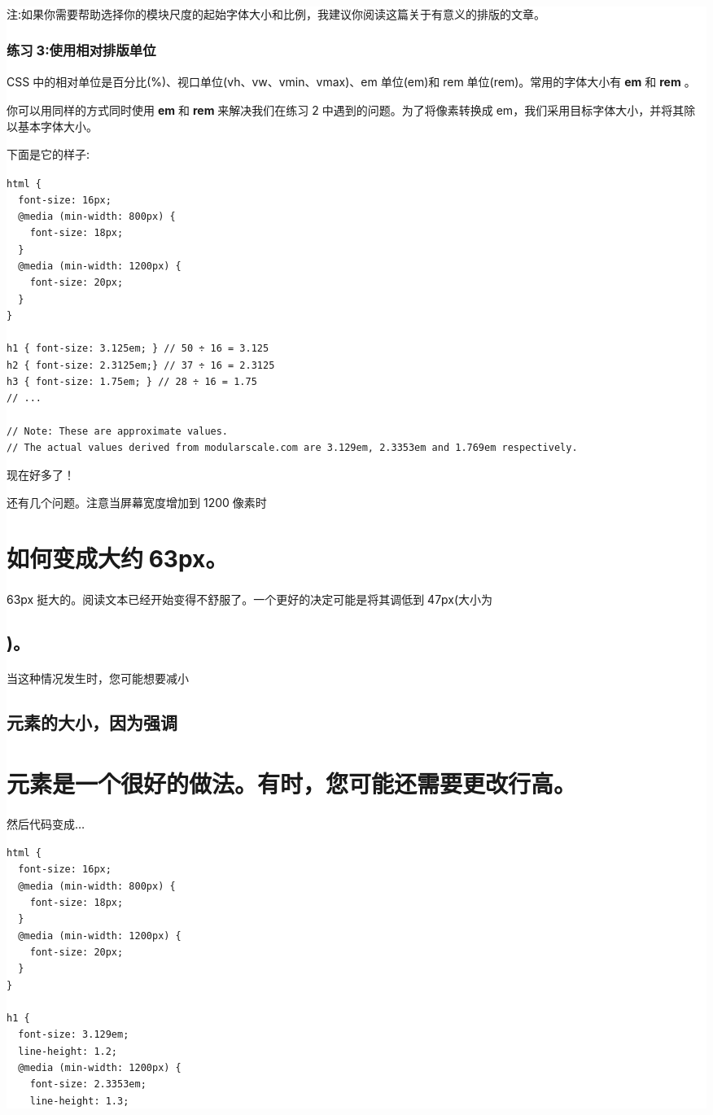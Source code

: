 注:如果你需要帮助选择你的模块尺度的起始字体大小和比例，我建议你阅读这篇关于有意义的排版的文章。

### 练习 3:使用相对排版单位

CSS 中的相对单位是百分比(%)、视口单位(vh、vw、vmin、vmax)、em 单位(em)和 rem 单位(rem)。常用的字体大小有 **em** 和 **rem** 。

你可以用同样的方式同时使用 **em** 和 **rem** 来解决我们在练习 2 中遇到的问题。为了将像素转换成 em，我们采用目标字体大小，并将其除以基本字体大小。

下面是它的样子:

```
html {
  font-size: 16px;
  @media (min-width: 800px) {
    font-size: 18px;
  }
  @media (min-width: 1200px) {
    font-size: 20px;
  }
}

h1 { font-size: 3.125em; } // 50 ÷ 16 = 3.125
h2 { font-size: 2.3125em;} // 37 ÷ 16 = 2.3125
h3 { font-size: 1.75em; } // 28 ÷ 16 = 1.75
// ...

// Note: These are approximate values.
// The actual values derived from modularscale.com are 3.129em, 2.3353em and 1.769em respectively.
```

现在好多了！

还有几个问题。注意当屏幕宽度增加到 1200 像素时

# 如何变成大约 63px。

63px 挺大的。阅读文本已经开始变得不舒服了。一个更好的决定可能是将其调低到 47px(大小为

## )。

当这种情况发生时，您可能想要减小

## 元素的大小，因为强调

# 元素是一个很好的做法。有时，您可能还需要更改行高。

然后代码变成…

```
html {
  font-size: 16px;
  @media (min-width: 800px) {
    font-size: 18px;
  }
  @media (min-width: 1200px) {
    font-size: 20px;
  }
}

h1 {
  font-size: 3.129em;
  line-height: 1.2;
  @media (min-width: 1200px) {
    font-size: 2.3353em;   
    line-height: 1.3;
```